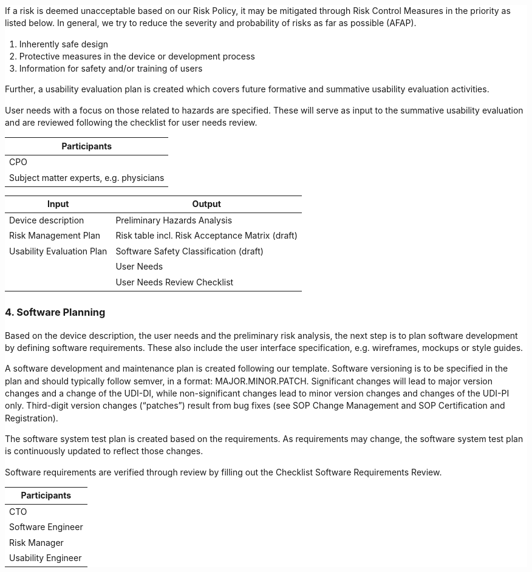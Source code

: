 If a risk is deemed unacceptable based on our Risk Policy, it may be mitigated through Risk Control Measures in the priority as listed below.
In general, we try to reduce the severity and probability of risks as far as possible (AFAP).

1. Inherently safe design
2. Protective measures in the device or development process
3. Information for safety and/or training of users

Further, a usability evaluation plan is created which covers future formative and summative usability evaluation
activities.

User needs with a focus on those related to hazards are specified. These will serve as input to the
summative usability evaluation and are reviewed following the checklist for user needs review.

| Participants                            |
| --------------------------------------- |
| CPO                                     |
| Subject matter experts, e.g. physicians |

| Input                     | Output                                          |
| ------------------------- | ----------------------------------------------- |
| Device description        | Preliminary Hazards Analysis                    |
| Risk Management Plan      | Risk table incl. Risk Acceptance Matrix (draft) |
| Usability Evaluation Plan | Software Safety Classification (draft)          |
|                           | User Needs                                      |
|                           | User Needs Review Checklist                     |

### 4. Software Planning

Based on the device description, the user needs and the preliminary risk analysis, the next step is to plan
software development by defining software requirements. These also include the user interface specification,
e.g. wireframes, mockups or style guides.

A software development and maintenance plan is created following our template. Software versioning is to be specified in the plan and should typically follow semver, in a format: MAJOR.MINOR.PATCH.
Significant changes will lead to major version changes and a change of the UDI-DI, while non-significant changes lead to minor version changes and changes of the UDI-PI only. Third-digit version changes (“patches”) result from bug fixes (see SOP Change Management and SOP Certification and Registration).

The software system test plan is created based on the requirements. As requirements may change, the software
system test plan is continuously updated to reflect those changes.

Software requirements are verified through review by filling out the Checklist Software Requirements Review.

| Participants       |
| ------------------ |
| CTO                |
| Software Engineer  |
| Risk Manager       |
| Usability Engineer |
